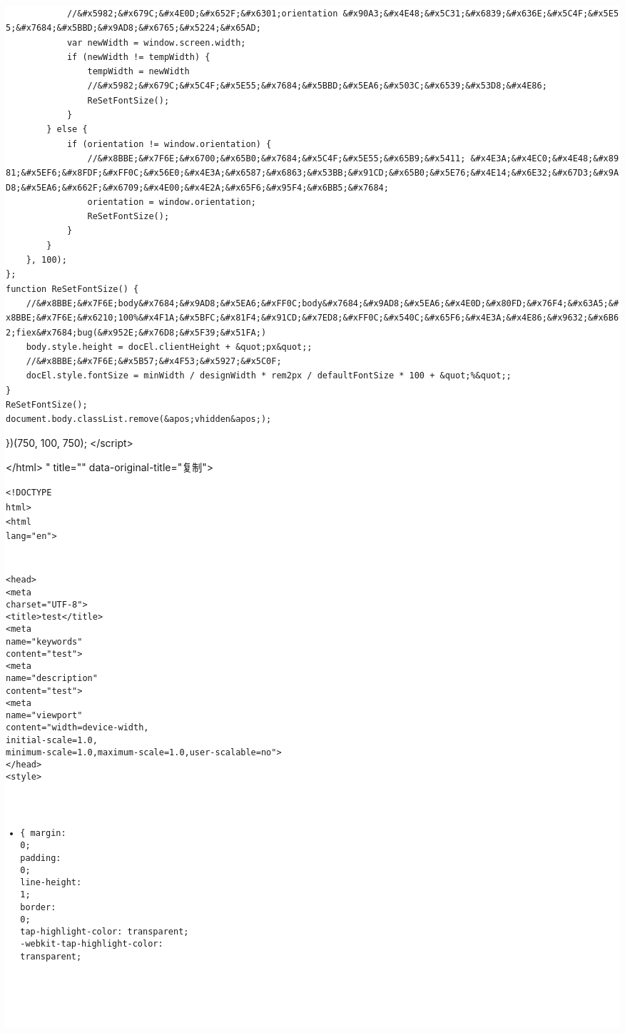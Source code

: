                 //&#x5982;&#x679C;&#x4E0D;&#x652F;&#x6301;orientation &#x90A3;&#x4E48;&#x5C31;&#x6839;&#x636E;&#x5C4F;&#x5E55;&#x7684;&#x5BBD;&#x9AD8;&#x6765;&#x5224;&#x65AD;
                var newWidth = window.screen.width;
                if (newWidth != tempWidth) {
                    tempWidth = newWidth
                    //&#x5982;&#x679C;&#x5C4F;&#x5E55;&#x7684;&#x5BBD;&#x5EA6;&#x503C;&#x6539;&#x53D8;&#x4E86;
                    ReSetFontSize();
                }
            } else {
                if (orientation != window.orientation) {
                    //&#x8BBE;&#x7F6E;&#x6700;&#x65B0;&#x7684;&#x5C4F;&#x5E55;&#x65B9;&#x5411; &#x4E3A;&#x4EC0;&#x4E48;&#x8981;&#x5EF6;&#x8FDF;&#xFF0C;&#x56E0;&#x4E3A;&#x6587;&#x6863;&#x53BB;&#x91CD;&#x65B0;&#x5E76;&#x4E14;&#x6E32;&#x67D3;&#x9AD8;&#x5EA6;&#x662F;&#x6709;&#x4E00;&#x4E2A;&#x65F6;&#x95F4;&#x6BB5;&#x7684;
                    orientation = window.orientation;
                    ReSetFontSize();
                }
            }
        }, 100);
    };
    function ReSetFontSize() {
        //&#x8BBE;&#x7F6E;body&#x7684;&#x9AD8;&#x5EA6;&#xFF0C;body&#x7684;&#x9AD8;&#x5EA6;&#x4E0D;&#x80FD;&#x76F4;&#x63A5;&#x8BBE;&#x7F6E;&#x6210;100%&#x4F1A;&#x5BFC;&#x81F4;&#x91CD;&#x7ED8;&#xFF0C;&#x540C;&#x65F6;&#x4E3A;&#x4E86;&#x9632;&#x6B62;fiex&#x7684;bug(&#x952E;&#x76D8;&#x5F39;&#x51FA;)
        body.style.height = docEl.clientHeight + &quot;px&quot;;
        //&#x8BBE;&#x7F6E;&#x5B57;&#x4F53;&#x5927;&#x5C0F;
        docEl.style.fontSize = minWidth / designWidth * rem2px / defaultFontSize * 100 + &quot;%&quot;;
    }
    ReSetFontSize();
    document.body.classList.remove(&apos;vhidden&apos;);
})(750, 100, 750);
&lt;/script&gt;

&lt;/html&gt;
" title="" data-original-title="&#x590D;&#x5236;"></span> <span type="button" class="saveToNote code-tool" data-toggle="tooltip" data-placement="top" title="" data-original-title="&#x653E;&#x8FDB;&#x7B14;&#x8BB0;"></span></div></div><pre class="hljs xml"><code><span class="hljs-meta">&lt;!DOCTYPE html&gt;</span>
<span class="hljs-tag">&lt;<span class="hljs-name">html</span> <span class="hljs-attr">lang</span>=<span class="hljs-string">&quot;en&quot;</span>&gt;</span>

<span class="hljs-tag">&lt;<span class="hljs-name">head</span>&gt;</span>
    <span class="hljs-tag">&lt;<span class="hljs-name">meta</span> <span class="hljs-attr">charset</span>=<span class="hljs-string">&quot;UTF-8&quot;</span>&gt;</span>
    <span class="hljs-tag">&lt;<span class="hljs-name">title</span>&gt;</span>test<span class="hljs-tag">&lt;/<span class="hljs-name">title</span>&gt;</span>
    <span class="hljs-tag">&lt;<span class="hljs-name">meta</span> <span class="hljs-attr">name</span>=<span class="hljs-string">&quot;keywords&quot;</span> <span class="hljs-attr">content</span>=<span class="hljs-string">&quot;test&quot;</span>&gt;</span>
    <span class="hljs-tag">&lt;<span class="hljs-name">meta</span> <span class="hljs-attr">name</span>=<span class="hljs-string">&quot;description&quot;</span> <span class="hljs-attr">content</span>=<span class="hljs-string">&quot;test&quot;</span>&gt;</span>
    <span class="hljs-tag">&lt;<span class="hljs-name">meta</span> <span class="hljs-attr">name</span>=<span class="hljs-string">&quot;viewport&quot;</span> <span class="hljs-attr">content</span>=<span class="hljs-string">&quot;width=device-width, initial-scale=1.0, minimum-scale=1.0,maximum-scale=1.0,user-scalable=no&quot;</span>&gt;</span>
<span class="hljs-tag">&lt;/<span class="hljs-name">head</span>&gt;</span>
<span class="hljs-tag">&lt;<span class="hljs-name">style</span>&gt;</span><span class="css">
* {
    <span class="hljs-attribute">margin</span>: <span class="hljs-number">0</span>;
    <span class="hljs-attribute">padding</span>: <span class="hljs-number">0</span>;
    <span class="hljs-attribute">line-height</span>: <span class="hljs-number">1</span>;
    <span class="hljs-attribute">border</span>: <span class="hljs-number">0</span>;
    <span class="hljs-attribute">tap-highlight-color</span>: transparent;
    <span class="hljs-attribute">-webkit-tap-highlight-color</span>: transparent;